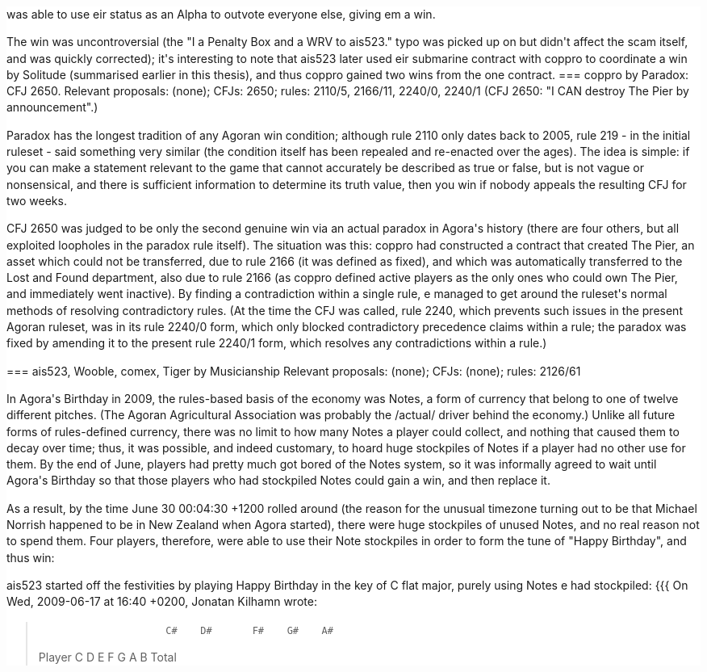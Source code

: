 was able to use eir status as an Alpha to outvote everyone else,
giving em a win.</p>
<p>The win was uncontroversial (the "I a Penalty Box and a WRV to
ais523." typo was picked up on but didn't affect the scam itself, and
was quickly corrected); it's interesting to note that ais523 later
used eir submarine contract with coppro to coordinate a win by
Solitude (summarised earlier in this thesis), and thus coppro gained
two wins from the one contract.
===
coppro by Paradox: CFJ 2650.
Relevant proposals: (none); CFJs: 2650; rules: 2110/5, 2166/11,
2240/0, 2240/1
(CFJ 2650: "I CAN destroy The Pier by announcement".)</p>
<p>Paradox has the longest tradition of any Agoran win condition;
although rule 2110 only dates back to 2005, rule 219 - in the initial
ruleset - said something very similar (the condition itself has been
repealed and re-enacted over the ages). The idea is simple: if you can
make a statement relevant to the game that cannot accurately be
described as true or false, but is not vague or nonsensical, and there
is sufficient information to determine its truth value, then you win
if nobody appeals the resulting CFJ for two weeks.</p>
<p>CFJ 2650 was judged to be only the second genuine win via an actual
paradox in Agora's history (there are four others, but all exploited
loopholes in the paradox rule itself). The situation was this: coppro
had constructed a contract that created The Pier, an asset which could
not be transferred, due to rule 2166 (it was defined as fixed), and
which was automatically transferred to the Lost and Found department,
also due to rule 2166 (as coppro defined active players as the only
ones who could own The Pier, and immediately went inactive). By
finding a contradiction within a single rule, e managed to get around
the ruleset's normal methods of resolving contradictory rules. (At the
time the CFJ was called, rule 2240, which prevents such issues in the
present Agoran ruleset, was in its rule 2240/0 form, which only
blocked contradictory precedence claims within a rule; the paradox was
fixed by amending it to the present rule 2240/1 form, which resolves
any contradictions within a rule.)</p>
<p>===
ais523, Wooble, comex, Tiger by Musicianship
Relevant proposals: (none); CFJs: (none); rules: 2126/61</p>
<p>In Agora's Birthday in 2009, the rules-based basis of the economy was
Notes, a form of currency that belong to one of twelve different
pitches. (The Agoran Agricultural Association was probably the
/actual/ driver behind the economy.) Unlike all future forms of
rules-defined currency, there was no limit to how many Notes a player
could collect, and nothing that caused them to decay over time; thus,
it was possible, and indeed customary, to hoard huge stockpiles of
Notes if a player had no other use for them. By the end of June,
players had pretty much got bored of the Notes system, so it was
informally agreed to wait until Agora's Birthday so that those players
who had stockpiled Notes could gain a win, and then replace it.</p>
<p>As a result, by the time June 30 00:04:30 +1200 rolled around (the
reason for the unusual timezone turning out to be that Michael Norrish
happened to be in New Zealand when Agora started), there were huge
stockpiles of unused Notes, and no real reason not to spend them. Four
players, therefore, were able to use their Note stockpiles in order to
form the tune of "Happy Birthday", and thus win:</p>
<p>ais523 started off the festivities by playing Happy Birthday in the
key of C flat major, purely using Notes e had stockpiled:
{{{
On Wed, 2009-06-17 at 16:40 +0200, Jonatan Kilhamn wrote:</p>
<blockquote>
<pre><code>                      C#    D#       F#    G#    A#
</code></pre>
<p>Player                 C     D     E  F     G     A     B     Total